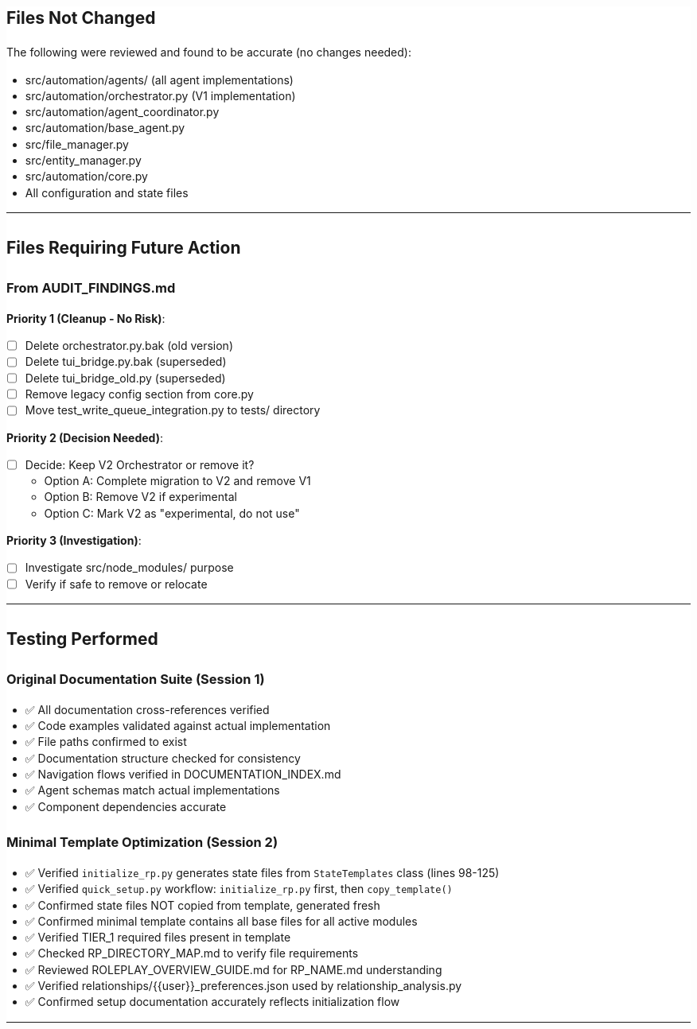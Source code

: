 
## Files Not Changed

The following were reviewed and found to be accurate (no changes needed):
- src/automation/agents/ (all agent implementations)
- src/automation/orchestrator.py (V1 implementation)
- src/automation/agent_coordinator.py
- src/automation/base_agent.py
- src/file_manager.py
- src/entity_manager.py
- src/automation/core.py
- All configuration and state files

---

## Files Requiring Future Action

### From AUDIT_FINDINGS.md

**Priority 1 (Cleanup - No Risk)**:
- [ ] Delete orchestrator.py.bak (old version)
- [ ] Delete tui_bridge.py.bak (superseded)
- [ ] Delete tui_bridge_old.py (superseded)
- [ ] Remove legacy config section from core.py
- [ ] Move test_write_queue_integration.py to tests/ directory

**Priority 2 (Decision Needed)**:
- [ ] Decide: Keep V2 Orchestrator or remove it?
  - Option A: Complete migration to V2 and remove V1
  - Option B: Remove V2 if experimental
  - Option C: Mark V2 as "experimental, do not use"

**Priority 3 (Investigation)**:
- [ ] Investigate src/node_modules/ purpose
- [ ] Verify if safe to remove or relocate

---

## Testing Performed

### Original Documentation Suite (Session 1)
- ✅ All documentation cross-references verified
- ✅ Code examples validated against actual implementation
- ✅ File paths confirmed to exist
- ✅ Documentation structure checked for consistency
- ✅ Navigation flows verified in DOCUMENTATION_INDEX.md
- ✅ Agent schemas match actual implementations
- ✅ Component dependencies accurate

### Minimal Template Optimization (Session 2)
- ✅ Verified `initialize_rp.py` generates state files from `StateTemplates` class (lines 98-125)
- ✅ Verified `quick_setup.py` workflow: `initialize_rp.py` first, then `copy_template()`
- ✅ Confirmed state files NOT copied from template, generated fresh
- ✅ Confirmed minimal template contains all base files for all active modules
- ✅ Verified TIER_1 required files present in template
- ✅ Checked RP_DIRECTORY_MAP.md to verify file requirements
- ✅ Reviewed ROLEPLAY_OVERVIEW_GUIDE.md for RP_NAME.md understanding
- ✅ Verified relationships/{{user}}_preferences.json used by relationship_analysis.py
- ✅ Confirmed setup documentation accurately reflects initialization flow

---